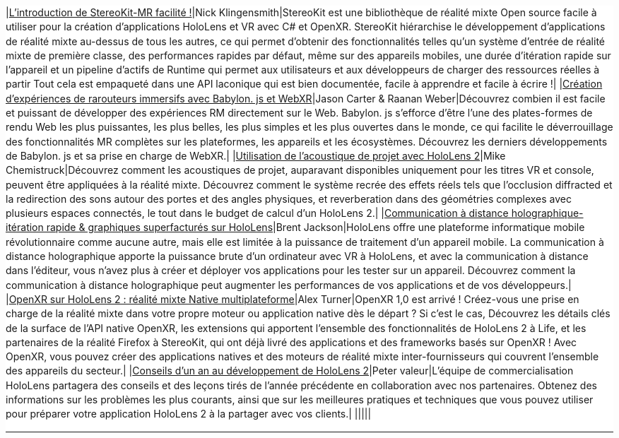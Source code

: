|[L’introduction de StereoKit-MR facilité !](https://nam06.safelinks.protection.outlook.com/?url=https%3A%2F%2Fchannel9.msdn.com%2FShows%2FDocs-Mixed-Reality%2FIntroducing-StereoKit-MR-Made-Easy&data=02%7C01%7CJesse.McCulloch%40microsoft.com%7Cbb1f269ef76d4183c97c08d802c405e6%7C72f988bf86f141af91ab2d7cd011db47%7C1%7C0%7C637262388228583903&sdata=lP9GElxZlWYV%2B9yC5s9gGpbmdWHsNCQx6TTd%2FGjDew8%3D&reserved=0)|Nick Klingensmith|StereoKit est une bibliothèque de réalité mixte Open source facile à utiliser pour la création d’applications HoloLens et VR avec C# et OpenXR. StereoKit hiérarchise le développement d’applications de réalité mixte au-dessus de tous les autres, ce qui permet d’obtenir des fonctionnalités telles qu’un système d’entrée de réalité mixte de première classe, des performances rapides par défaut, même sur des appareils mobiles, une durée d’itération rapide sur l’appareil et un pipeline d’actifs de Runtime qui permet aux utilisateurs et aux développeurs de charger des ressources réelles à partir Tout cela est empaqueté dans une API laconique qui est bien documentée, facile à apprendre et facile à écrire !|
|[Création d’expériences de rarouteurs immersifs avec Babylon. js et WebXR](https://nam06.safelinks.protection.outlook.com/?url=https%3A%2F%2Fchannel9.msdn.com%2FShows%2FDocs-Mixed-Reality%2FBuilding-Immersive-MR-Experiences-with-Babylonjs-and-WebXR&data=02%7C01%7CJesse.McCulloch%40microsoft.com%7Cbb1f269ef76d4183c97c08d802c405e6%7C72f988bf86f141af91ab2d7cd011db47%7C1%7C0%7C637262388228583903&sdata=%2BHwz1DfO7Xlu8yyCI7dSHz9XNkwomhyx3SBpBCKi57Q%3D&reserved=0)|Jason Carter & Raanan Weber|Découvrez combien il est facile et puissant de développer des expériences RM directement sur le Web. Babylon. js s’efforce d’être l’une des plates-formes de rendu Web les plus puissantes, les plus belles, les plus simples et les plus ouvertes dans le monde, ce qui facilite le déverrouillage des fonctionnalités MR complètes sur les plateformes, les appareils et les écosystèmes. Découvrez les derniers développements de Babylon. js et sa prise en charge de WebXR.|
|[Utilisation de l’acoustique de projet avec HoloLens 2](https://nam06.safelinks.protection.outlook.com/?url=https%3A%2F%2Fchannel9.msdn.com%2FShows%2FDocs-Mixed-Reality%2FUsing-Project-Acoustics-with-HoloLens-2&data=02%7C01%7CJesse.McCulloch%40microsoft.com%7Cbb1f269ef76d4183c97c08d802c405e6%7C72f988bf86f141af91ab2d7cd011db47%7C1%7C0%7C637262388228593899&sdata=FeXYURaTK35l3ZdASgVhB52Apbi%2BIWk5v3vPd0KTgEc%3D&reserved=0)|Mike Chemistruck|Découvrez comment les acoustiques de projet, auparavant disponibles uniquement pour les titres VR et console, peuvent être appliquées à la réalité mixte. Découvrez comment le système recrée des effets réels tels que l’occlusion diffracted et la redirection des sons autour des portes et des angles physiques, et reverberation dans des géométries complexes avec plusieurs espaces connectés, le tout dans le budget de calcul d’un HoloLens 2.|
|[Communication à distance holographique-itération rapide & graphiques superfacturés sur HoloLens](https://nam06.safelinks.protection.outlook.com/?url=https%3A%2F%2Fchannel9.msdn.com%2FShows%2FDocs-Mixed-Reality%2FHolographic-Remoting-Rapid-iteration-and-superharged-graphics-on-HoloLens&data=02%7C01%7CJesse.McCulloch%40microsoft.com%7Cbb1f269ef76d4183c97c08d802c405e6%7C72f988bf86f141af91ab2d7cd011db47%7C1%7C0%7C637262388228593899&sdata=Hts1tvJ%2FLnq52uJ4N2tb33KV9OWCrVYHuFJM9N6m9S4%3D&reserved=0)|Brent Jackson|HoloLens offre une plateforme informatique mobile révolutionnaire comme aucune autre, mais elle est limitée à la puissance de traitement d’un appareil mobile. La communication à distance holographique apporte la puissance brute d’un ordinateur avec VR à HoloLens, et avec la communication à distance dans l’éditeur, vous n’avez plus à créer et déployer vos applications pour les tester sur un appareil. Découvrez comment la communication à distance holographique peut augmenter les performances de vos applications et de vos développeurs.|
|[OpenXR sur HoloLens 2 : réalité mixte Native multiplateforme](https://nam06.safelinks.protection.outlook.com/?url=https%3A%2F%2Fchannel9.msdn.com%2FShows%2FDocs-Mixed-Reality%2FOpenXR-on-HoloLens-2-Cross-platform-native-mixed-reality&data=02%7C01%7CJesse.McCulloch%40microsoft.com%7Cbb1f269ef76d4183c97c08d802c405e6%7C72f988bf86f141af91ab2d7cd011db47%7C1%7C0%7C637262388228593899&sdata=KkxXPoRGd0wygZ8eBcV54ox6flWd7WZwNYCRFBY6U%2Fc%3D&reserved=0)|Alex Turner|OpenXR 1,0 est arrivé ! Créez-vous une prise en charge de la réalité mixte dans votre propre moteur ou application native dès le départ ? Si c’est le cas, Découvrez les détails clés de la surface de l’API native OpenXR, les extensions qui apportent l’ensemble des fonctionnalités de HoloLens 2 à Life, et les partenaires de la réalité Firefox à StereoKit, qui ont déjà livré des applications et des frameworks basés sur OpenXR ! Avec OpenXR, vous pouvez créer des applications natives et des moteurs de réalité mixte inter-fournisseurs qui couvrent l’ensemble des appareils du secteur.|
|[Conseils d’un an au développement de HoloLens 2](https://nam06.safelinks.protection.outlook.com/?url=https%3A%2F%2Fchannel9.msdn.com%2FShows%2FDocs-Mixed-Reality%2FTips-from-a-Year-of-HoloLens-2-Development&data=02%7C01%7CJesse.McCulloch%40microsoft.com%7Cbb1f269ef76d4183c97c08d802c405e6%7C72f988bf86f141af91ab2d7cd011db47%7C1%7C0%7C637262388228603894&sdata=GSCwr8DwHqwfmRWCBvMIbrM0fQW7tIebH3gKo%2FAcBkI%3D&reserved=0)|Peter valeur|L’équipe de commercialisation HoloLens partagera des conseils et des leçons tirés de l’année précédente en collaboration avec nos partenaires.  Obtenez des informations sur les problèmes les plus courants, ainsi que sur les meilleures pratiques et techniques que vous pouvez utiliser pour préparer votre application HoloLens 2 à la partager avec vos clients.|
|||||

--- 